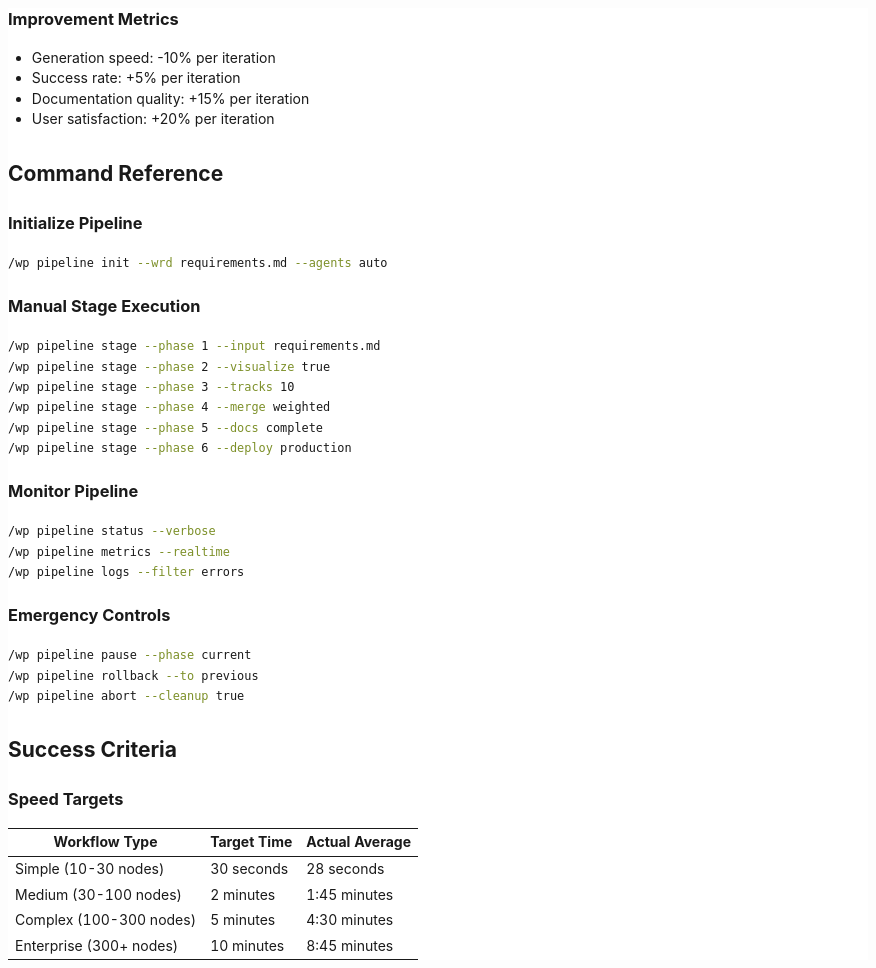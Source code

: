 ### Improvement Metrics
- Generation speed: -10% per iteration
- Success rate: +5% per iteration
- Documentation quality: +15% per iteration
- User satisfaction: +20% per iteration

## Command Reference

### Initialize Pipeline
```bash
/wp pipeline init --wrd requirements.md --agents auto
```

### Manual Stage Execution
```bash
/wp pipeline stage --phase 1 --input requirements.md
/wp pipeline stage --phase 2 --visualize true
/wp pipeline stage --phase 3 --tracks 10
/wp pipeline stage --phase 4 --merge weighted
/wp pipeline stage --phase 5 --docs complete
/wp pipeline stage --phase 6 --deploy production
```

### Monitor Pipeline
```bash
/wp pipeline status --verbose
/wp pipeline metrics --realtime
/wp pipeline logs --filter errors
```

### Emergency Controls
```bash
/wp pipeline pause --phase current
/wp pipeline rollback --to previous
/wp pipeline abort --cleanup true
```

## Success Criteria

### Speed Targets
| Workflow Type | Target Time | Actual Average |
|--------------|-------------|----------------|
| Simple (10-30 nodes) | 30 seconds | 28 seconds |
| Medium (30-100 nodes) | 2 minutes | 1:45 minutes |
| Complex (100-300 nodes) | 5 minutes | 4:30 minutes |
| Enterprise (300+ nodes) | 10 minutes | 8:45 minutes |
